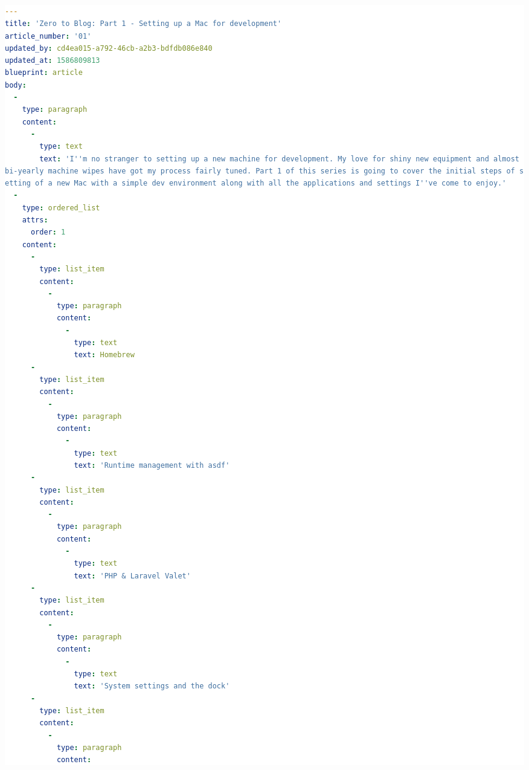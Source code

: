 ```yaml
---
title: 'Zero to Blog: Part 1 - Setting up a Mac for development'
article_number: '01'
updated_by: cd4ea015-a792-46cb-a2b3-bdfdb086e840
updated_at: 1586809813
blueprint: article
body:
  -
    type: paragraph
    content:
      -
        type: text
        text: 'I''m no stranger to setting up a new machine for development. My love for shiny new equipment and almost bi-yearly machine wipes have got my process fairly tuned. Part 1 of this series is going to cover the initial steps of setting of a new Mac with a simple dev environment along with all the applications and settings I''ve come to enjoy.'
  -
    type: ordered_list
    attrs:
      order: 1
    content:
      -
        type: list_item
        content:
          -
            type: paragraph
            content:
              -
                type: text
                text: Homebrew
      -
        type: list_item
        content:
          -
            type: paragraph
            content:
              -
                type: text
                text: 'Runtime management with asdf'
      -
        type: list_item
        content:
          -
            type: paragraph
            content:
              -
                type: text
                text: 'PHP & Laravel Valet'
      -
        type: list_item
        content:
          -
            type: paragraph
            content:
              -
                type: text
                text: 'System settings and the dock'
      -
        type: list_item
        content:
          -
            type: paragraph
            content:
```
